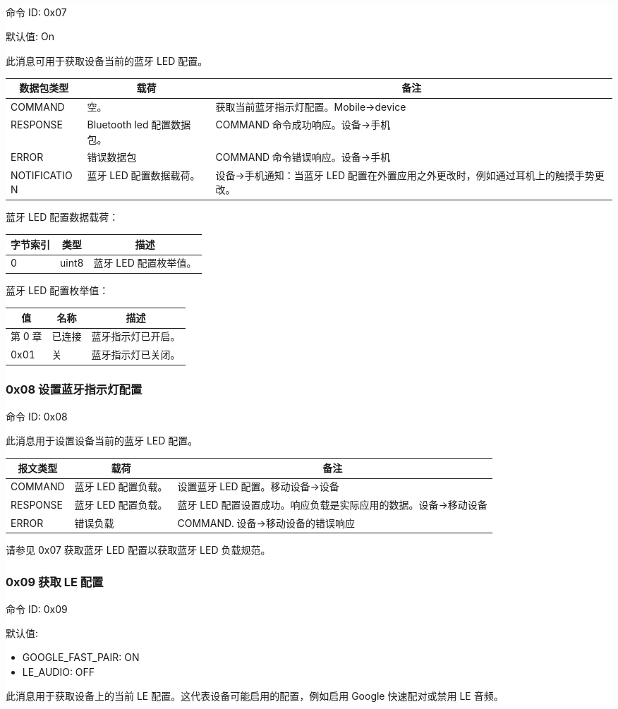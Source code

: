 命令 ID: 0x07

默认值: On

此消息可用于获取设备当前的蓝牙 LED 配置。

| 数据包类型 | 载荷 | 备注 |
| --- | --- | --- |
| COMMAND | 空。 | 获取当前蓝牙指示灯配置。Mobile→device |
| RESPONSE | Bluetooth led 配置数据包。 | COMMAND 命令成功响应。设备→手机 |
| ERROR | 错误数据包 | COMMAND 命令错误响应。设备→手机 |
| NOTIFICATION | 蓝牙 LED 配置数据载荷。 | 设备→手机通知：当蓝牙 LED 配置在外置应用之外更改时，例如通过耳机上的触摸手势更改。 |

蓝牙 LED 配置数据载荷：

| 字节索引 | 类型 | 描述 |
| --- | --- | --- |
| 0 | uint8 | 蓝牙 LED 配置枚举值。 |

蓝牙 LED 配置枚举值：

| 值 | 名称 | 描述 |
| --- | --- | --- |
| 第 0 章 | 已连接 | 蓝牙指示灯已开启。 |
| 0x01 | 关 | 蓝牙指示灯已关闭。 |

### 0x08 设置蓝牙指示灯配置

命令 ID: 0x08

此消息用于设置设备当前的蓝牙 LED 配置。

| 报文类型 | 载荷 | 备注 |
| --- | --- | --- |
| COMMAND | 蓝牙 LED 配置负载。 | 设置蓝牙 LED 配置。移动设备→设备 |
| RESPONSE | 蓝牙 LED 配置负载。 | 蓝牙 LED 配置设置成功。响应负载是实际应用的数据。设备→移动设备 |
| ERROR | 错误负载 | COMMAND. 设备→移动设备的错误响应 |

请参见 0x07 获取蓝牙 LED 配置以获取蓝牙 LED 负载规范。

### 0x09 获取 LE 配置

命令 ID: 0x09

默认值:

*   GOOGLE\_FAST\_PAIR: ON
*   LE\_AUDIO: OFF

此消息用于获取设备上的当前 LE 配置。这代表设备可能启用的配置，例如启用 Google 快速配对或禁用 LE 音频。
